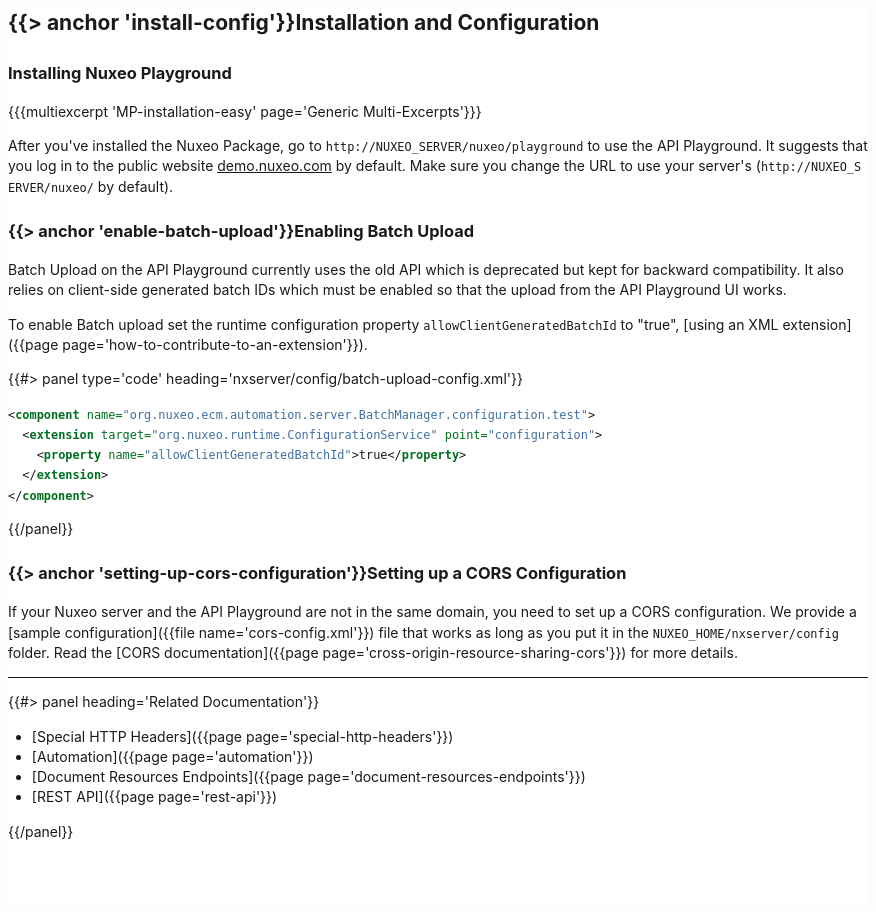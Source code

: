 
## {{> anchor 'install-config'}}Installation and Configuration

### Installing Nuxeo Playground

{{{multiexcerpt 'MP-installation-easy' page='Generic Multi-Excerpts'}}}

After you've installed the Nuxeo Package, go to `http://NUXEO_SERVER/nuxeo/playground` to use the API Playground. It suggests that you log in to the public website [demo.nuxeo.com](demo.nuxeo.com) by default. Make sure you change the URL to use your server's (`http://NUXEO_SERVER/nuxeo/` by default).

### {{> anchor 'enable-batch-upload'}}Enabling Batch Upload

Batch Upload on the API Playground currently uses the old API which is deprecated but kept for backward compatibility. It also relies on client-side generated batch IDs which must be enabled so that the upload from the API Playground UI works.

To enable Batch upload set the runtime configuration property `allowClientGeneratedBatchId` to "true", [using an XML extension]({{page page='how-to-contribute-to-an-extension'}}).

{{#> panel type='code' heading='nxserver/config/batch-upload-config.xml'}}

```xml
<component name="org.nuxeo.ecm.automation.server.BatchManager.configuration.test">
  <extension target="org.nuxeo.runtime.ConfigurationService" point="configuration">
    <property name="allowClientGeneratedBatchId">true</property>
  </extension>
</component>
```

{{/panel}}

### {{> anchor 'setting-up-cors-configuration'}}Setting up a CORS Configuration

If your Nuxeo server and the API Playground are not in the same domain, you need to set up a CORS configuration. We provide a [sample configuration]({{file name='cors-config.xml'}}) file that works as long as you put it in the `NUXEO_HOME/nxserver/config` folder. Read the [CORS documentation]({{page page='cross-origin-resource-sharing-cors'}}) for more details.

* * *

<div class="row" data-equalizer data-equalize-on="medium"><div class="column medium-6">{{#> panel heading='Related Documentation'}}

- [Special HTTP Headers]({{page page='special-http-headers'}})
- [Automation]({{page page='automation'}})
- [Document Resources Endpoints]({{page page='document-resources-endpoints'}})
- [REST API]({{page page='rest-api'}})

{{/panel}}</div><div class="column medium-6">

&nbsp;

</div></div>
